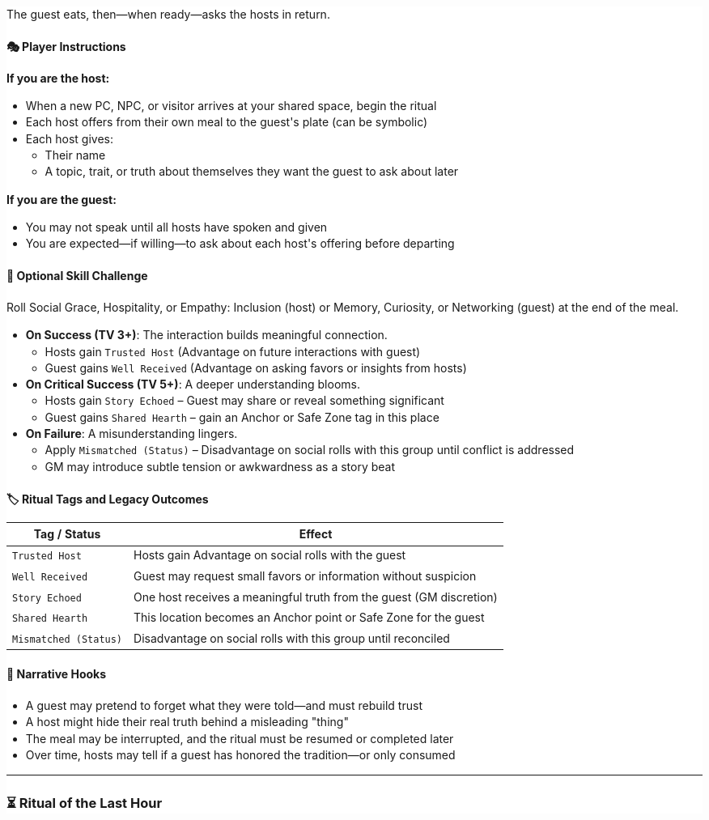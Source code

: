 The guest eats, then—when ready—asks the hosts in return.

#### 🎭 Player Instructions

**If you are the host:**
- When a new PC, NPC, or visitor arrives at your shared space, begin the ritual
- Each host offers from their own meal to the guest's plate (can be symbolic)
- Each host gives:
  - Their name
  - A topic, trait, or truth about themselves they want the guest to ask about later

**If you are the guest:**
- You may not speak until all hosts have spoken and given
- You are expected—if willing—to ask about each host's offering before departing

#### 🎲 Optional Skill Challenge

Roll Social Grace, Hospitality, or Empathy: Inclusion (host) or Memory, Curiosity, or Networking (guest) at the end of the meal.

- **On Success (TV 3+)**: The interaction builds meaningful connection.
  - Hosts gain `Trusted Host` (Advantage on future interactions with guest)
  - Guest gains `Well Received` (Advantage on asking favors or insights from hosts)
- **On Critical Success (TV 5+)**: A deeper understanding blooms.
  - Hosts gain `Story Echoed` – Guest may share or reveal something significant
  - Guest gains `Shared Hearth` – gain an Anchor or Safe Zone tag in this place
- **On Failure**: A misunderstanding lingers.
  - Apply `Mismatched (Status)` – Disadvantage on social rolls with this group until conflict is addressed
  - GM may introduce subtle tension or awkwardness as a story beat

#### 🏷️ Ritual Tags and Legacy Outcomes

| Tag / Status | Effect |
|--------------|--------|
| `Trusted Host` | Hosts gain Advantage on social rolls with the guest |
| `Well Received` | Guest may request small favors or information without suspicion |
| `Story Echoed` | One host receives a meaningful truth from the guest (GM discretion) |
| `Shared Hearth` | This location becomes an Anchor point or Safe Zone for the guest |
| `Mismatched (Status)` | Disadvantage on social rolls with this group until reconciled |

#### 🧭 Narrative Hooks

- A guest may pretend to forget what they were told—and must rebuild trust
- A host might hide their real truth behind a misleading "thing"
- The meal may be interrupted, and the ritual must be resumed or completed later
- Over time, hosts may tell if a guest has honored the tradition—or only consumed

---

### ⏳ Ritual of the Last Hour
